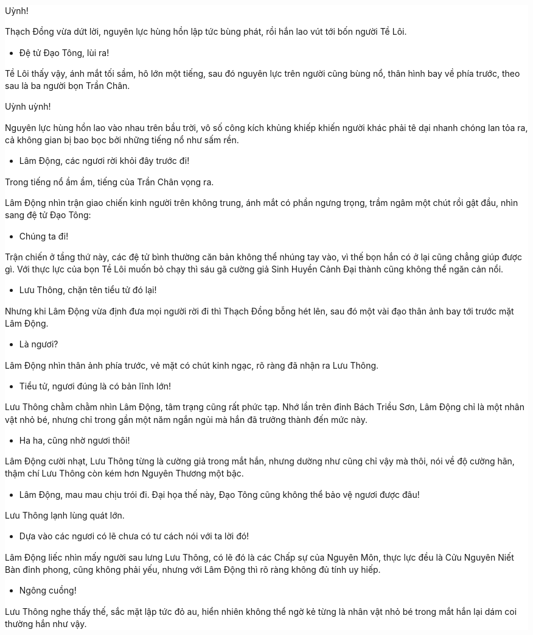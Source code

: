 Uỳnh!

Thạch Đồng vừa dứt lời, nguyên lực hùng hồn lập tức bùng phát, rồi hắn lao vút tới bốn người Tề Lôi.

- Đệ tử Đạo Tông, lùi ra!

Tề Lôi thấy vậy, ánh mắt tối sầm, hô lớn một tiếng, sau đó nguyên lực trên người cũng bùng nổ, thân hình bay về phía trước, theo sau là ba người bọn Trần Chân.

Uỳnh uỳnh!

Nguyên lực hùng hồn lao vào nhau trên bầu trời, vô số công kích khủng khiếp khiến người khác phải tê dại nhanh chóng lan tỏa ra, cả không gian bị bao bọc bởi những tiếng nổ như sấm rền.

- Lâm Động, các ngươi rời khỏi đây trước đi!

Trong tiếng nổ ầm ầm, tiếng của Trần Chân vọng ra.

Lâm Động nhìn trận giao chiến kinh người trên không trung, ánh mắt có phần ngưng trọng, trầm ngâm một chút rồi gật đầu, nhìn sang đệ tử Đạo Tông:

- Chúng ta đi!

Trận chiến ở tầng thứ này, các đệ tử bình thường căn bản không thể nhúng tay vào, vì thế bọn hắn có ở lại cũng chẳng giúp được gì. Với thực lực của bọn Tề Lôi muốn bỏ chạy thì sáu gã cường giả Sinh Huyền Cảnh Đại thành cũng không thể ngăn cản nổi.

- Lưu Thông, chặn tên tiểu tử đó lại!

Nhưng khi Lâm Động vừa định đưa mọi người rời đi thì Thạch Đồng bỗng hét lên, sau đó một vài đạo thân ảnh bay tới trước mặt Lâm Động.

- Là ngươi?

Lâm Động nhìn thân ảnh phía trước, vẻ mặt có chút kinh ngạc, rõ ràng đã nhận ra Lưu Thông.

- Tiểu tử, ngươi đúng là có bản lĩnh lớn!

Lưu Thông chằm chằm nhìn Lâm Động, tâm trạng cũng rất phức tạp. Nhớ lần trên đỉnh Bách Triều Sơn, Lâm Động chỉ là một nhân vật nhỏ bé, nhưng chỉ trong gần một năm ngắn ngủi mà hắn đã trưởng thành đến mức này.

- Ha ha, cũng nhờ ngươi thôi!

Lâm Động cười nhạt, Lưu Thông từng là cường giả trong mắt hắn, nhưng dường như cũng chỉ vậy mà thôi, nói về độ cường hãn, thậm chí Lưu Thông còn kém hơn Nguyên Thương một bậc.

- Lâm Động, mau mau chịu trói đi. Đại họa thế này, Đạo Tông cũng không thể bảo vệ ngươi được đâu!

Lưu Thông lạnh lùng quát lớn.

- Dựa vào các ngươi có lẽ chưa có tư cách nói với ta lời đó!

Lâm Động liếc nhìn mấy người sau lưng Lưu Thông, có lẽ đó là các Chấp sự của Nguyên Môn, thực lực đều là Cửu Nguyên Niết Bàn đỉnh phong, cũng không phải yếu, nhưng với Lâm Động thì rõ ràng không đủ tính uy hiếp.

- Ngông cuồng!

Lưu Thông nghe thấy thế, sắc mặt lập tức đỏ au, hiển nhiên không thể ngờ kẻ từng là nhân vật nhỏ bé trong mắt hắn lại dám coi thường hắn như vậy.
